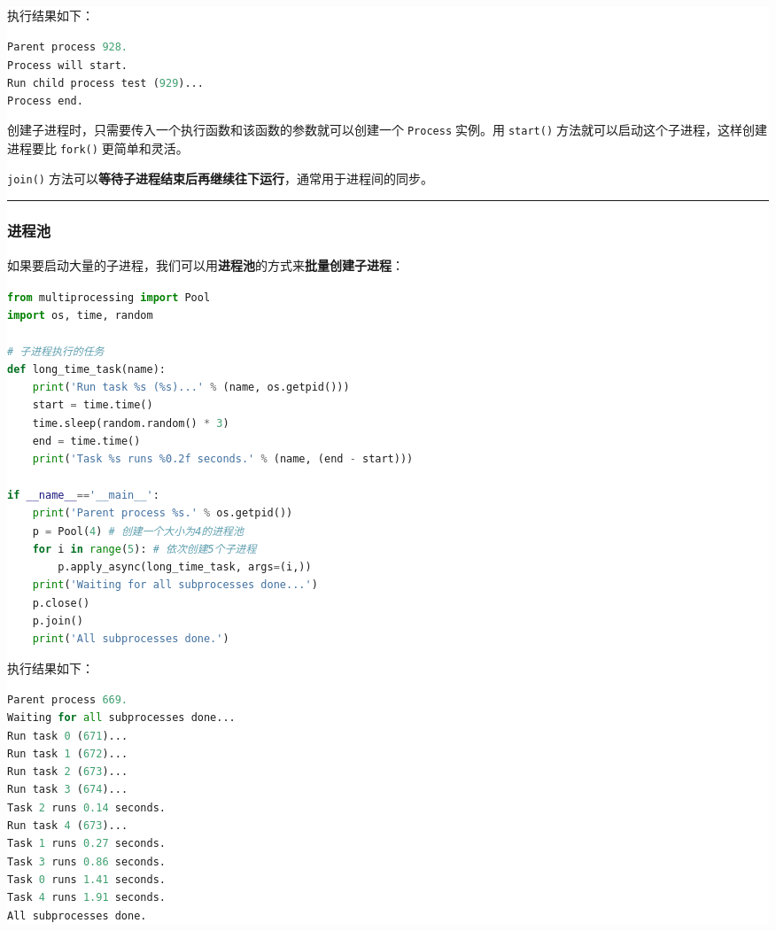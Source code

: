 执行结果如下：

```python
Parent process 928.
Process will start.
Run child process test (929)...
Process end.
```

创建子进程时，只需要传入一个执行函数和该函数的参数就可以创建一个 `Process` 实例。用 `start()` 方法就可以启动这个子进程，这样创建进程要比 `fork()` 更简单和灵活。

`join()` 方法可以**等待子进程结束后再继续往下运行**，通常用于进程间的同步。

---

### 进程池

如果要启动大量的子进程，我们可以用**进程池**的方式来**批量创建子进程**：

```python
from multiprocessing import Pool
import os, time, random

# 子进程执行的任务
def long_time_task(name):
    print('Run task %s (%s)...' % (name, os.getpid()))
    start = time.time()
    time.sleep(random.random() * 3)
    end = time.time()
    print('Task %s runs %0.2f seconds.' % (name, (end - start)))

if __name__=='__main__':
    print('Parent process %s.' % os.getpid())
    p = Pool(4) # 创建一个大小为4的进程池
    for i in range(5): # 依次创建5个子进程
        p.apply_async(long_time_task, args=(i,))
    print('Waiting for all subprocesses done...')
    p.close()
    p.join()
    print('All subprocesses done.')
```

执行结果如下：

```python
Parent process 669.
Waiting for all subprocesses done...
Run task 0 (671)...
Run task 1 (672)...
Run task 2 (673)...
Run task 3 (674)...
Task 2 runs 0.14 seconds.
Run task 4 (673)...
Task 1 runs 0.27 seconds.
Task 3 runs 0.86 seconds.
Task 0 runs 1.41 seconds.
Task 4 runs 1.91 seconds.
All subprocesses done.
```
